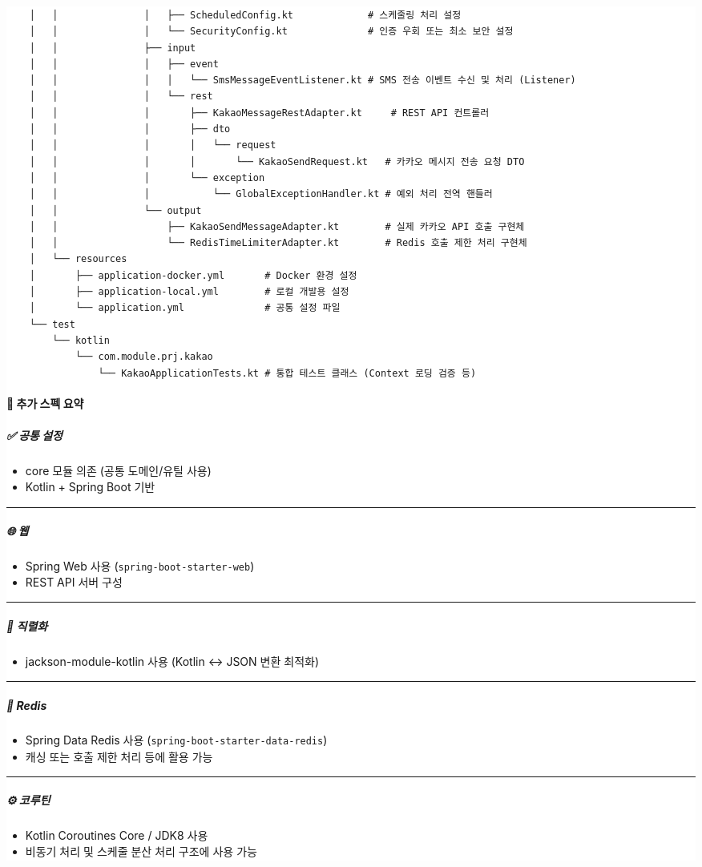 ```shell
    │   │               │   ├── ScheduledConfig.kt             # 스케줄링 처리 설정
    │   │               │   └── SecurityConfig.kt              # 인증 우회 또는 최소 보안 설정
    │   │               ├── input
    │   │               │   ├── event
    │   │               │   │   └── SmsMessageEventListener.kt # SMS 전송 이벤트 수신 및 처리 (Listener)
    │   │               │   └── rest
    │   │               │       ├── KakaoMessageRestAdapter.kt     # REST API 컨트롤러
    │   │               │       ├── dto
    │   │               │       │   └── request
    │   │               │       │       └── KakaoSendRequest.kt   # 카카오 메시지 전송 요청 DTO
    │   │               │       └── exception
    │   │               │           └── GlobalExceptionHandler.kt # 예외 처리 전역 핸들러
    │   │               └── output
    │   │                   ├── KakaoSendMessageAdapter.kt        # 실제 카카오 API 호출 구현체
    │   │                   └── RedisTimeLimiterAdapter.kt        # Redis 호출 제한 처리 구현체
    │   └── resources
    │       ├── application-docker.yml       # Docker 환경 설정
    │       ├── application-local.yml        # 로컬 개발용 설정
    │       └── application.yml              # 공통 설정 파일
    └── test
        └── kotlin
            └── com.module.prj.kakao
                └── KakaoApplicationTests.kt # 통합 테스트 클래스 (Context 로딩 검증 등)
```
#### 🧾 추가 스펙 요약

##### ✅ 공통 설정
- core 모듈 의존 (공통 도메인/유틸 사용)
- Kotlin + Spring Boot 기반

---

##### 🌐 웹
- Spring Web 사용 (`spring-boot-starter-web`)
- REST API 서버 구성

---

##### 🔄 직렬화
- jackson-module-kotlin 사용 (Kotlin ↔ JSON 변환 최적화)

---

##### 🧠 Redis
- Spring Data Redis 사용 (`spring-boot-starter-data-redis`)
- 캐싱 또는 호출 제한 처리 등에 활용 가능

---

##### ⚙️ 코루틴
- Kotlin Coroutines Core / JDK8 사용
- 비동기 처리 및 스케줄 분산 처리 구조에 사용 가능
